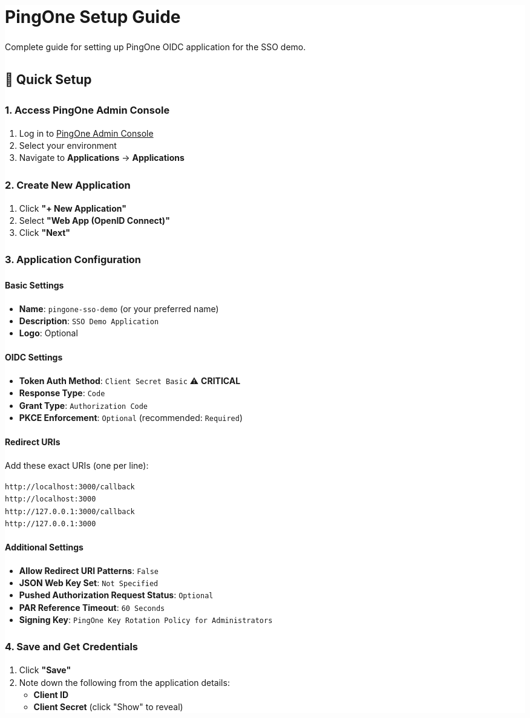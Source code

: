 # PingOne Setup Guide

Complete guide for setting up PingOne OIDC application for the SSO demo.

## 🚀 Quick Setup

### 1. Access PingOne Admin Console
1. Log in to [PingOne Admin Console](https://admin.pingone.com)
2. Select your environment
3. Navigate to **Applications** → **Applications**

### 2. Create New Application
1. Click **"+ New Application"**
2. Select **"Web App (OpenID Connect)"**
3. Click **"Next"**

### 3. Application Configuration

#### Basic Settings
- **Name**: `pingone-sso-demo` (or your preferred name)
- **Description**: `SSO Demo Application`
- **Logo**: Optional

#### OIDC Settings
- **Token Auth Method**: `Client Secret Basic` ⚠️ **CRITICAL**
- **Response Type**: `Code`
- **Grant Type**: `Authorization Code`
- **PKCE Enforcement**: `Optional` (recommended: `Required`)

#### Redirect URIs
Add these exact URIs (one per line):
```
http://localhost:3000/callback
http://localhost:3000
http://127.0.0.1:3000/callback
http://127.0.0.1:3000
```

#### Additional Settings
- **Allow Redirect URI Patterns**: `False`
- **JSON Web Key Set**: `Not Specified`
- **Pushed Authorization Request Status**: `Optional`
- **PAR Reference Timeout**: `60 Seconds`
- **Signing Key**: `PingOne Key Rotation Policy for Administrators`

### 4. Save and Get Credentials
1. Click **"Save"**
2. Note down the following from the application details:
   - **Client ID**
   - **Client Secret** (click "Show" to reveal)
